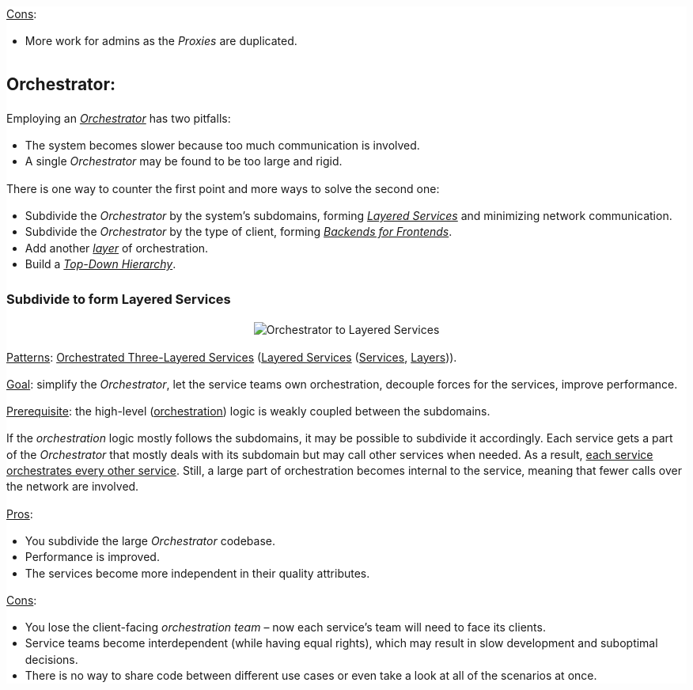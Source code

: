 
<ins>Cons</ins>: 

- More work for admins as the *Proxies* are duplicated\.


## Orchestrator:

Employing an [*Orchestrator*](<Orchestrator>) has two pitfalls:

- The system becomes slower because too much communication is involved\.
- A single *Orchestrator* may be found to be too large and rigid\.


There is one way to counter the first point and more ways to solve the second one:

- Subdivide the *Orchestrator* by the system’s subdomains, forming [*Layered Services*](<Layered Services>) and minimizing network communication\.
- Subdivide the *Orchestrator* by the type of client, forming [*Backends for Frontends*](<Backends for Frontends (BFF)>)\.
- Add another [*layer*](<Layers>) of orchestration\.
- Build a [*Top\-Down Hierarchy*](<Hierarchy#top-down-hierarchy-orchestrator-of-orchestrators-presentation-abstraction-control-pac-hierarchical-model-view-controller-hmvc>)\.


### Subdivide to form Layered Services

<p align="center">
<img src="img/Evolutions/2/Orchestrator to Layered Services.png" alt="Orchestrator to Layered Services" width=100%/>
</p>

<ins>Patterns</ins>: [Orchestrated Three\-Layered Services](<Layered Services#orchestrated-three-layered-services>) \([Layered Services](<Layered Services>) \([Services](<Services>), [Layers](<Layers>)\)\)\.

<ins>Goal</ins>: simplify the *Orchestrator*, let the service teams own orchestration, decouple forces for the services, improve performance\.

<ins>Prerequisite</ins>: the high\-level \([orchestration](<Arranging communication#orchestration>)\) logic is weakly coupled between the subdomains\.

If the *orchestration* logic mostly follows the subdomains, it may be possible to subdivide it accordingly\. Each service gets a part of the *Orchestrator* that mostly deals with its subdomain but may call other services when needed\. As a result, [each service orchestrates every other service](<Arranging communication#mutual-orchestration>)\. Still, a large part of orchestration becomes internal to the service, meaning that fewer calls over the network are involved\.

<ins>Pros</ins>:

- You subdivide the large *Orchestrator* codebase\.
- Performance is improved\.
- The services become more independent in their quality attributes\.


<ins>Cons</ins>:

- You lose the client\-facing *orchestration team* – now each service’s team will need to face its clients\.
- Service teams become interdependent \(while having equal rights\), which may result in slow development and suboptimal decisions\.
- There is no way to share code between different use cases or even take a look at all of the scenarios at once\.
